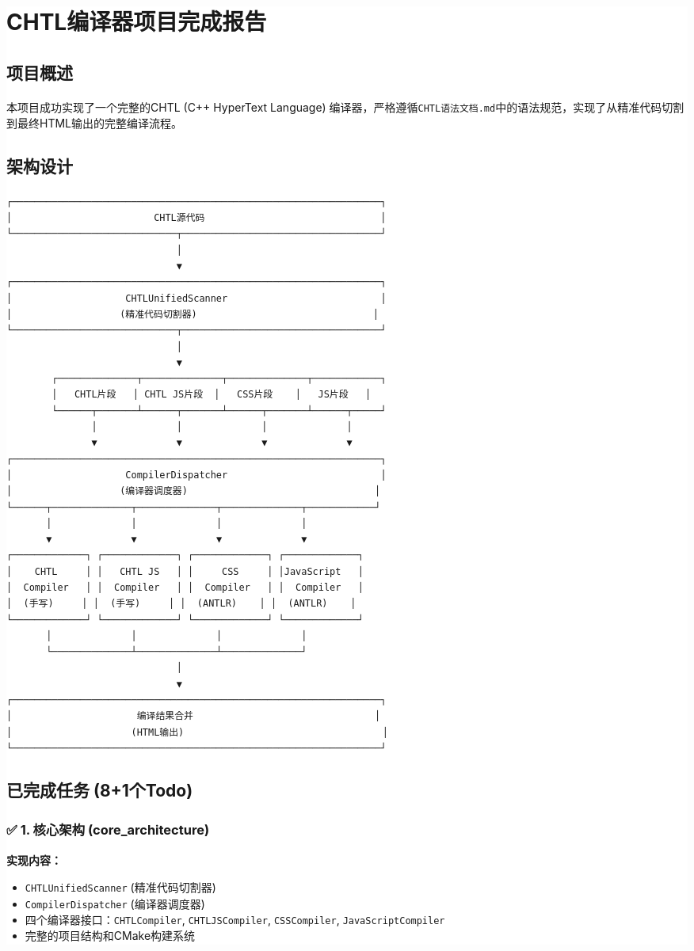 # CHTL编译器项目完成报告

## 项目概述

本项目成功实现了一个完整的CHTL (C++ HyperText Language) 编译器，严格遵循`CHTL语法文档.md`中的语法规范，实现了从精准代码切割到最终HTML输出的完整编译流程。

## 架构设计

```
┌─────────────────────────────────────────────────────────────────┐
│                         CHTL源代码                               │
└─────────────────────────────┬───────────────────────────────────┘
                              │
                              ▼
┌─────────────────────────────────────────────────────────────────┐
│                    CHTLUnifiedScanner                           │
│                   (精准代码切割器)                               │
└─────────────────────────────┬───────────────────────────────────┘
                              │
                              ▼
        ┌──────────────┬──────────────┬──────────────┬────────────┐
        │   CHTL片段   │ CHTL JS片段  │   CSS片段    │   JS片段   │
        └──────┬───────┴──────┬───────┴──────┬───────┴──────┬─────┘
               │              │              │              │
               ▼              ▼              ▼              ▼
┌─────────────────────────────────────────────────────────────────┐
│                    CompilerDispatcher                           │
│                   (编译器调度器)                                 │
└──────┬──────────────┬──────────────┬──────────────┬────────────┘
       │              │              │              │
       ▼              ▼              ▼              ▼
┌─────────────┐ ┌─────────────┐ ┌─────────────┐ ┌─────────────┐
│    CHTL     │ │   CHTL JS   │ │     CSS     │ │JavaScript   │
│  Compiler   │ │  Compiler   │ │  Compiler   │ │  Compiler   │
│  (手写)     │ │  (手写)     │ │  (ANTLR)    │ │  (ANTLR)    │
└─────────────┘ └─────────────┘ └─────────────┘ └─────────────┘
       │              │              │              │
       └──────────────┴──────────────┴──────────────┘
                              │
                              ▼
┌─────────────────────────────────────────────────────────────────┐
│                      编译结果合并                                │
│                     (HTML输出)                                   │
└─────────────────────────────────────────────────────────────────┘
```

## 已完成任务 (8+1个Todo)

### ✅ 1. 核心架构 (core_architecture)
**实现内容：**
- `CHTLUnifiedScanner` (精准代码切割器)
- `CompilerDispatcher` (编译器调度器)  
- 四个编译器接口：`CHTLCompiler`, `CHTLJSCompiler`, `CSSCompiler`, `JavaScriptCompiler`
- 完整的项目结构和CMake构建系统
